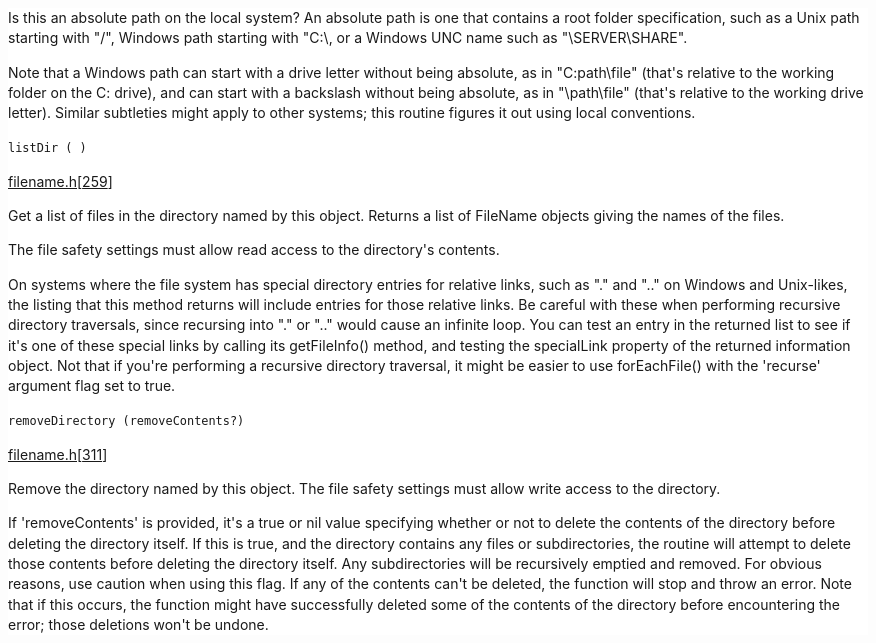 <div class="desc">

Is this an absolute path on the local system? An absolute path is one
that contains a root folder specification, such as a Unix path starting
with "/", Windows path starting with "C:\\, or a Windows UNC name such
as "\\SERVER\SHARE".

Note that a Windows path can start with a drive letter without being
absolute, as in "C:path\file" (that's relative to the working folder on
the C: drive), and can start with a backslash without being absolute, as
in "\path\file" (that's relative to the working drive letter). Similar
subtleties might apply to other systems; this routine figures it out
using local conventions.

</div>

<span id="listDir"></span>

`listDir ( )`

[filename.h](../file/filename.h.html)\[[259](../source/filename.h.html#259)\]

<div class="desc">

Get a list of files in the directory named by this object. Returns a
list of FileName objects giving the names of the files.

The file safety settings must allow read access to the directory's
contents.

On systems where the file system has special directory entries for
relative links, such as "." and ".." on Windows and Unix-likes, the
listing that this method returns will include entries for those relative
links. Be careful with these when performing recursive directory
traversals, since recursing into "." or ".." would cause an infinite
loop. You can test an entry in the returned list to see if it's one of
these special links by calling its getFileInfo() method, and testing the
specialLink property of the returned information object. Not that if
you're performing a recursive directory traversal, it might be easier to
use forEachFile() with the 'recurse' argument flag set to true.

</div>

<span id="removeDirectory"></span>

`removeDirectory (removeContents?)`

[filename.h](../file/filename.h.html)\[[311](../source/filename.h.html#311)\]

<div class="desc">

Remove the directory named by this object. The file safety settings must
allow write access to the directory.

If 'removeContents' is provided, it's a true or nil value specifying
whether or not to delete the contents of the directory before deleting
the directory itself. If this is true, and the directory contains any
files or subdirectories, the routine will attempt to delete those
contents before deleting the directory itself. Any subdirectories will
be recursively emptied and removed. For obvious reasons, use caution
when using this flag. If any of the contents can't be deleted, the
function will stop and throw an error. Note that if this occurs, the
function might have successfully deleted some of the contents of the
directory before encountering the error; those deletions won't be
undone.

